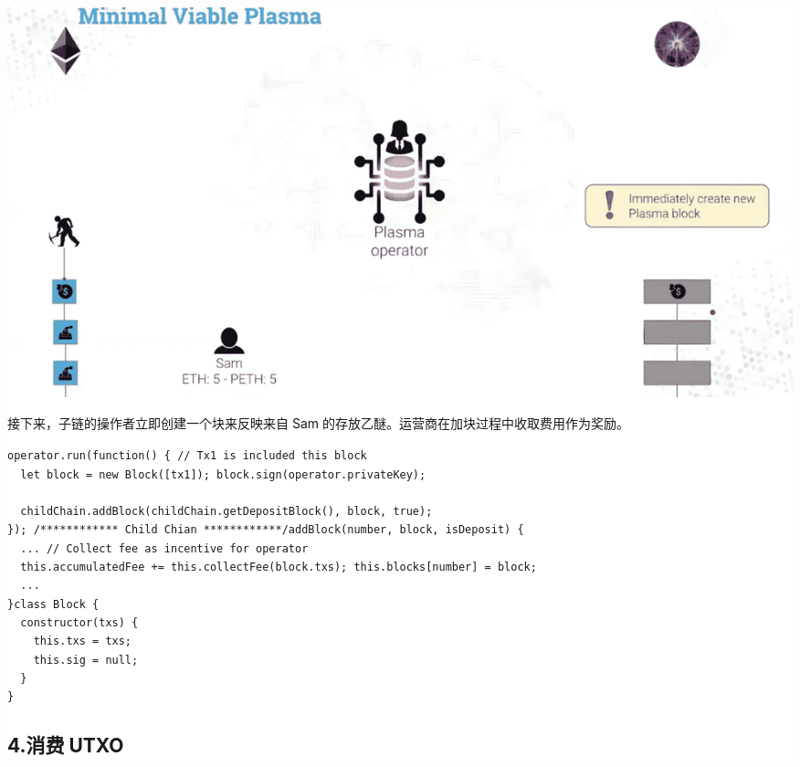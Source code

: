 ![](img/1a50a89d62a14895c3ac1a0f467a60cc.png)

接下来，子链的操作者立即创建一个块来反映来自 Sam 的存放乙醚。运营商在加块过程中收取费用作为奖励。

```
operator.run(function() { // Tx1 is included this block
  let block = new Block([tx1]); block.sign(operator.privateKey);

  childChain.addBlock(childChain.getDepositBlock(), block, true);
}); /************ Child Chian ************/addBlock(number, block, isDeposit) {
  ... // Collect fee as incentive for operator
  this.accumulatedFee += this.collectFee(block.txs); this.blocks[number] = block;
  ...
}class Block {
  constructor(txs) {
    this.txs = txs;
    this.sig = null;
  }
}
```

## 4.消费 UTXO
